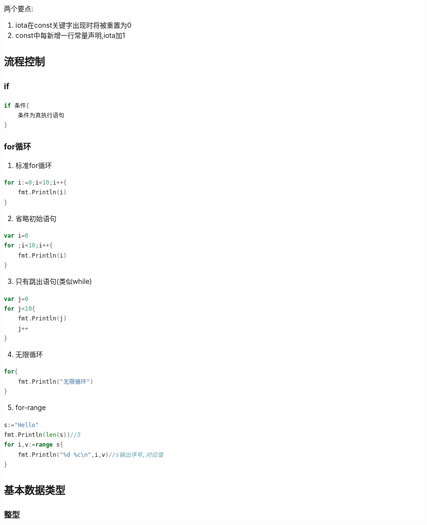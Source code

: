 两个要点:
1. iota在const关键字出现时将被重置为0
2. const中每新增一行常量声明,iota加1

## 流程控制

### if
```go
if 条件{
    条件为真执行语句
}
```
### for循环
1. 标准for循环
```go
for i:=0;i<10;i++{
    fmt.Println(i)
}
```

2. 省略初始语句
```go
var i=0
for ;i<10;i++{
    fmt.Println(i)
}
```
3. 只有跳出语句(类似while)
```go
var j=0
for j<10{
    fmt.Println(j)
    j++
}
```
4. 无限循环
```go
for{
    fmt.Println("无限循环")
}
```
5. for-range
```go
s:="Hello"
fmt.Println(len(s))//5
for i,v:=range s{
    fmt.Println("%d %c\n",i,v)//s输出序号,对应值
}
```
## 基本数据类型

### 整型
